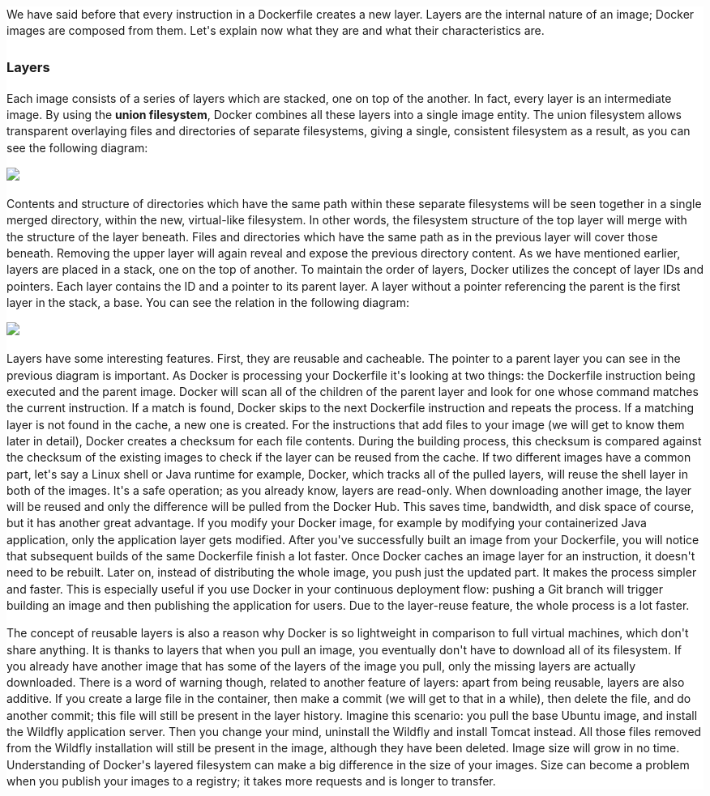 We have said before that every instruction in a Dockerfile creates a new layer. Layers are the internal nature of an image; Docker images are composed from them. Let's explain now what they are and what their characteristics are.

### Layers

Each image consists of a series of layers which are stacked, one on top of the another. In fact, every layer is an intermediate image. By using the **union filesystem**, Docker combines all these layers into a single image entity. The union filesystem allows transparent overlaying files and directories of separate filesystems, giving a single, consistent filesystem as a result, as you can see the following diagram:

![](https://static.packt-cdn.com/products/9781786468390/graphics/1fcf9a94-9121-4e00-b4b7-cea0edfac5ab.jpg)

Contents and structure of directories which have the same path within these separate filesystems will be seen together in a single merged directory, within the new, virtual-like filesystem. In other words, the filesystem structure of the top layer will merge with the structure of the layer beneath. Files and directories which have the same path as in the previous layer will cover those beneath. Removing the upper layer will again reveal and expose the previous directory content. As we have mentioned earlier, layers are placed in a stack, one on the top of another. To maintain the order of layers, Docker utilizes the concept of layer IDs and pointers. Each layer contains the ID and a pointer to its parent layer. A layer without a pointer referencing the parent is the first layer in the stack, a base. You can see the relation in the following diagram:

![](https://static.packt-cdn.com/products/9781786468390/graphics/18cbea2f-6af8-4fe5-9bc3-4859f361f2c5.jpg)

Layers have some interesting features. First, they are reusable and cacheable. The pointer to a parent layer you can see in the previous diagram is important. As Docker is processing your Dockerfile it's looking at two things: the Dockerfile instruction being executed and the parent image. Docker will scan all of the children of the parent layer and look for one whose command matches the current instruction. If a match is found, Docker skips to the next Dockerfile instruction and repeats the process. If a matching layer is not found in the cache, a new one is created. For the instructions that add files to your image (we will get to know them later in detail), Docker creates a checksum for each file contents. During the building process, this checksum is compared against the checksum of the existing images to check if the layer can be reused from the cache. If two different images have a common part, let's say a Linux shell or Java runtime for example, Docker, which tracks all of the pulled layers, will reuse the shell layer in both of the images. It's a safe operation; as you already know, layers are read-only. When downloading another image, the layer will be reused and only the difference will be pulled from the Docker Hub. This saves time, bandwidth, and disk space of course, but it has another great advantage. If you modify your Docker image, for example by modifying your containerized Java application, only the application layer gets modified. After you've successfully built an image from your Dockerfile, you will notice that subsequent builds of the same Dockerfile finish a lot faster. Once Docker caches an image layer for an instruction, it doesn't need to be rebuilt. Later on, instead of distributing the whole image, you push just the updated part. It makes the process simpler and faster. This is especially useful if you use Docker in your continuous deployment flow: pushing a Git branch will trigger building an image and then publishing the application for users. Due to the layer-reuse feature, the whole process is a lot faster.

The concept of reusable layers is also a reason why Docker is so lightweight in comparison to full virtual machines, which don't share anything. It is thanks to layers that when you pull an image, you eventually don't have to download all of its filesystem. If you already have another image that has some of the layers of the image you pull, only the missing layers are actually downloaded. There is a word of warning though, related to another feature of layers: apart from being reusable, layers are also additive. If you create a large file in the container, then make a commit (we will get to that in a while), then delete the file, and do another commit; this file will still be present in the layer history. Imagine this scenario: you pull the base Ubuntu image, and install the Wildfly application server. Then you change your mind, uninstall the Wildfly and install Tomcat instead. All those files removed from the Wildfly installation will still be present in the image, although they have been deleted. Image size will grow in no time. Understanding of Docker's layered filesystem can make a big difference in the size of your images. Size can become a problem when you publish your images to a registry; it takes more requests and is longer to transfer.
